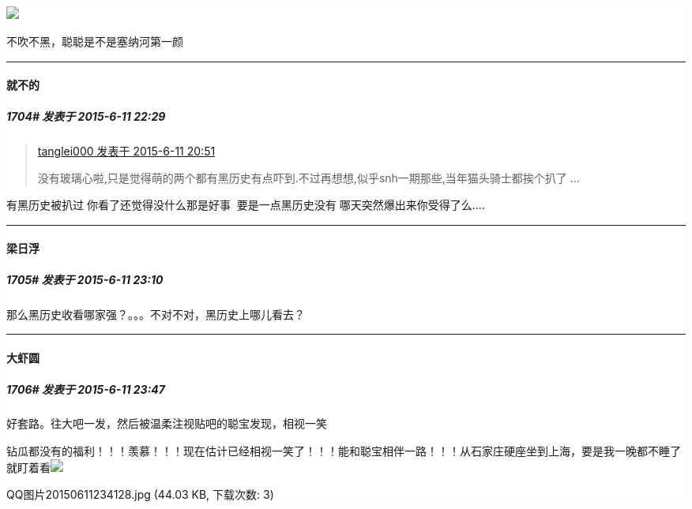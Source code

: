 

<img src="http://ww2.sinaimg.cn/bmiddle/005XzBb9jw1et0i408xq5j30tf145wo9.jpg" referrerpolicy="no-referrer">

不吹不黑，聪聪是不是塞纳河第一颜







*****

####  就不的  
##### 1704#       发表于 2015-6-11 22:29



<blockquote><a href="httphttps://bbs.saraba1st.com/2b/forum.php?mod=redirect&amp;goto=findpost&amp;pid=29229526&amp;ptid=1105387" target="_blank">tanglei000 发表于 2015-6-11 20:51</a>

没有玻璃心啦,只是觉得萌的两个都有黑历史有点吓到.不过再想想,似乎snh一期那些,当年猫头骑士都挨个扒了 ...</blockquote>
有黑历史被扒过 你看了还觉得没什么那是好事  要是一点黑历史没有 哪天突然爆出来你受得了么....







*****

####  梁日浮  
##### 1705#       发表于 2015-6-11 23:10




那么黑历史收看哪家强？。。。不对不对，黑历史上哪儿看去？







*****

####  大虾圆  
##### 1706#       发表于 2015-6-11 23:47




好套路。往大吧一发，然后被温柔注视贴吧的聪宝发现，相视一笑

钻瓜都没有的福利！！！羡慕！！！现在估计已经相视一笑了！！！能和聪宝相伴一路！！！从石家庄硬座坐到上海，要是我一晚都不睡了就盯着看<img src="https://static.saraba1st.com/image/smiley/face/178.gif" referrerpolicy="no-referrer">







QQ图片20150611234128.jpg
(44.03 KB, 下载次数: 3)

